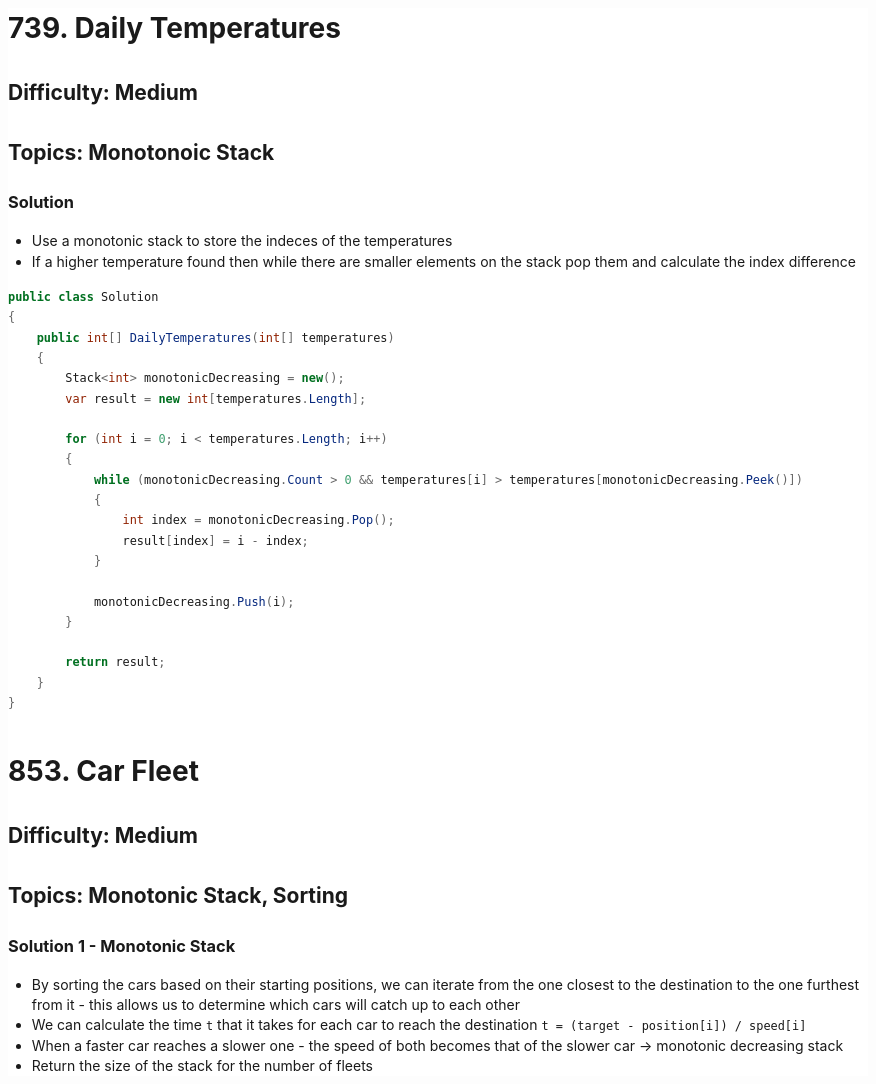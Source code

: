 

# 739. Daily Temperatures
## Difficulty: Medium
## Topics: Monotonoic Stack

### Solution
- Use a monotonic stack to store the indeces of the temperatures
- If a higher temperature found then while there are smaller elements on the stack pop them and calculate the index difference

```csharp
public class Solution
{
    public int[] DailyTemperatures(int[] temperatures)
    {
        Stack<int> monotonicDecreasing = new();
        var result = new int[temperatures.Length];

        for (int i = 0; i < temperatures.Length; i++)
        {
            while (monotonicDecreasing.Count > 0 && temperatures[i] > temperatures[monotonicDecreasing.Peek()])
            {
                int index = monotonicDecreasing.Pop();
                result[index] = i - index;
            }

            monotonicDecreasing.Push(i);
        }

        return result;
    }
}
```

# 853. Car Fleet
## Difficulty: Medium
## Topics: Monotonic Stack, Sorting

### Solution 1 - Monotonic Stack
- By sorting the cars based on their starting positions, we can iterate from the one closest to the destination to the one furthest from it - this allows us to determine which cars will catch up to each other
- We can calculate the time `t` that it takes for each car to reach the destination `t = (target - position[i]) / speed[i]`
- When a faster car reaches a slower one - the speed of both becomes that of the slower car -> monotonic decreasing stack
- Return the size of the stack for the number of fleets
